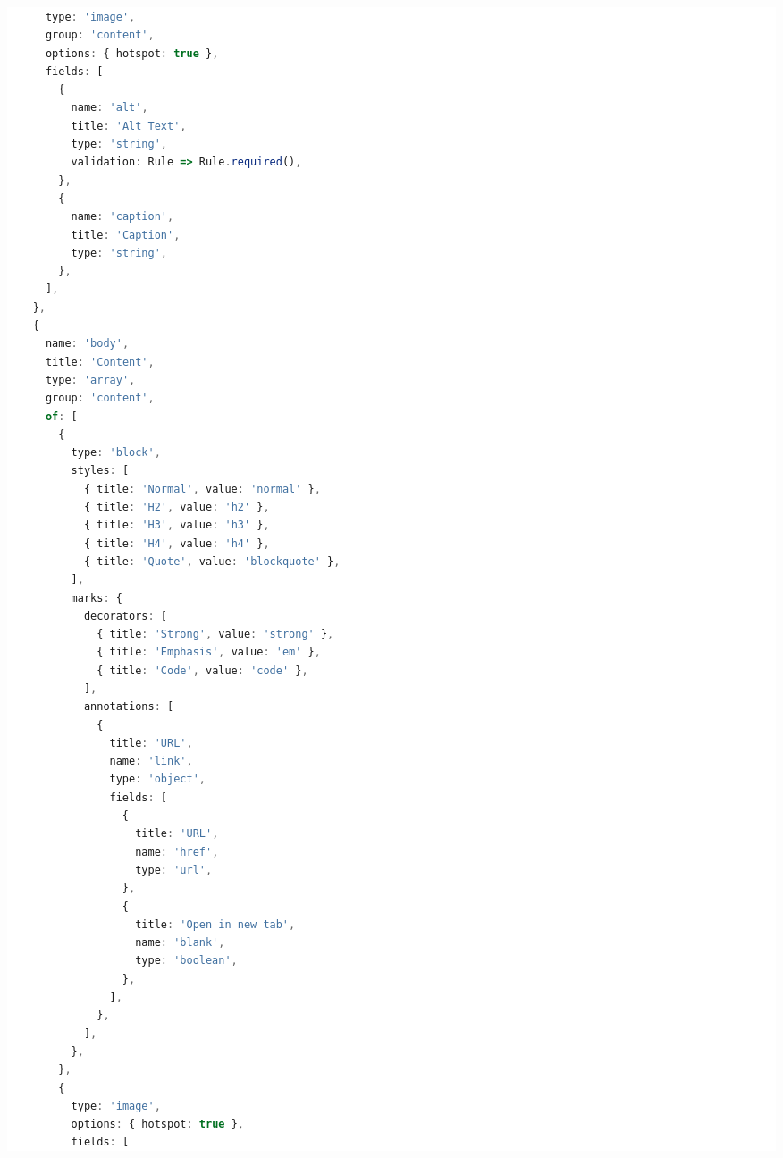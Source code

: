 ```typescript
      type: 'image',
      group: 'content',
      options: { hotspot: true },
      fields: [
        {
          name: 'alt',
          title: 'Alt Text',
          type: 'string',
          validation: Rule => Rule.required(),
        },
        {
          name: 'caption',
          title: 'Caption',
          type: 'string',
        },
      ],
    },
    {
      name: 'body',
      title: 'Content',
      type: 'array',
      group: 'content',
      of: [
        {
          type: 'block',
          styles: [
            { title: 'Normal', value: 'normal' },
            { title: 'H2', value: 'h2' },
            { title: 'H3', value: 'h3' },
            { title: 'H4', value: 'h4' },
            { title: 'Quote', value: 'blockquote' },
          ],
          marks: {
            decorators: [
              { title: 'Strong', value: 'strong' },
              { title: 'Emphasis', value: 'em' },
              { title: 'Code', value: 'code' },
            ],
            annotations: [
              {
                title: 'URL',
                name: 'link',
                type: 'object',
                fields: [
                  {
                    title: 'URL',
                    name: 'href',
                    type: 'url',
                  },
                  {
                    title: 'Open in new tab',
                    name: 'blank',
                    type: 'boolean',
                  },
                ],
              },
            ],
          },
        },
        {
          type: 'image',
          options: { hotspot: true },
          fields: [
```